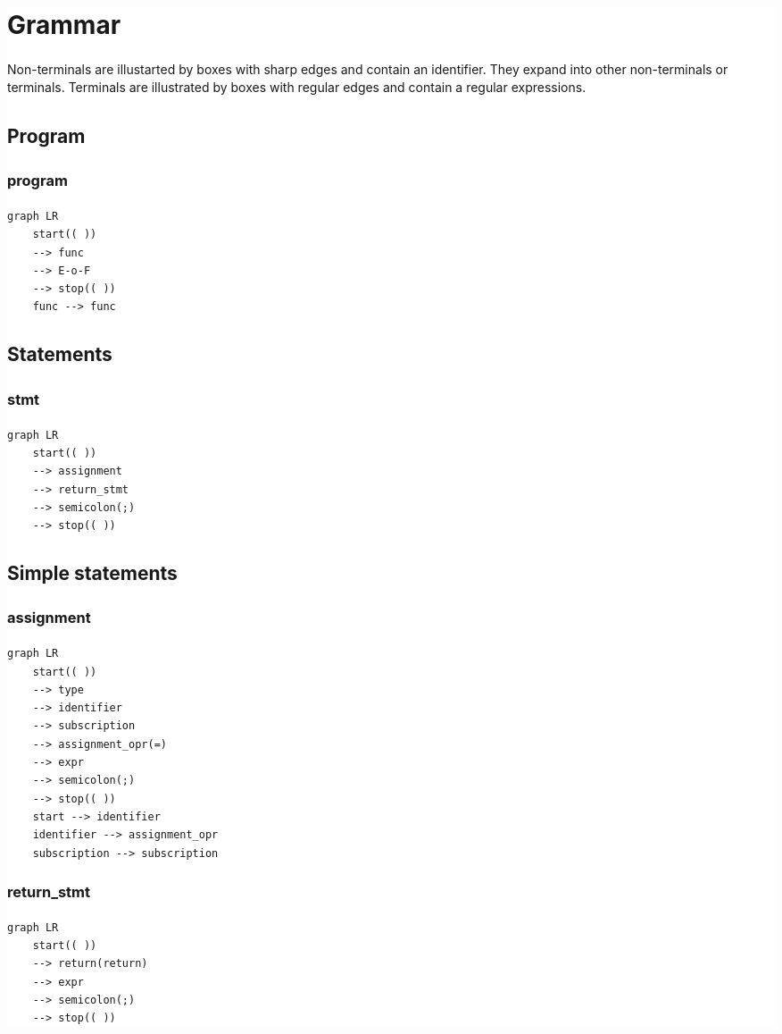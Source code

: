 # Grammar
Non-terminals are illustarted by boxes with sharp edges and contain an
identifier. They expand into other non-terminals or terminals. Terminals are
illustrated by boxes with regular edges and contain a regular expressions.

## Program

### program
```mermaid
graph LR
    start(( ))
    --> func
    --> E-o-F
    --> stop(( ))
    func --> func
```

## Statements

### stmt
```mermaid
graph LR
    start(( ))
    --> assignment
    --> return_stmt
    --> semicolon(;)
    --> stop(( ))
```

## Simple statements

### assignment
```mermaid
graph LR
    start(( ))
    --> type
    --> identifier
    --> subscription
    --> assignment_opr(=)
    --> expr
    --> semicolon(;)
    --> stop(( ))
    start --> identifier
    identifier --> assignment_opr
    subscription --> subscription
```

### return_stmt
```mermaid
graph LR
    start(( ))
    --> return(return)
    --> expr
    --> semicolon(;)
    --> stop(( ))
```

